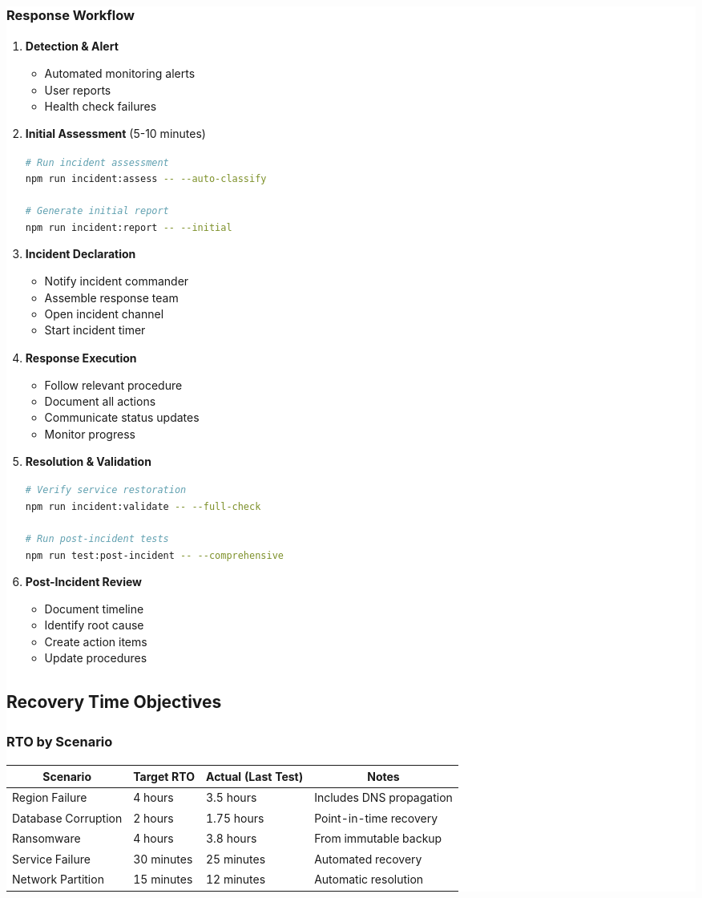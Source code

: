### Response Workflow

1. **Detection & Alert**
   - Automated monitoring alerts
   - User reports
   - Health check failures

2. **Initial Assessment** (5-10 minutes)
   ```bash
   # Run incident assessment
   npm run incident:assess -- --auto-classify
   
   # Generate initial report
   npm run incident:report -- --initial
   ```

3. **Incident Declaration**
   - Notify incident commander
   - Assemble response team
   - Open incident channel
   - Start incident timer

4. **Response Execution**
   - Follow relevant procedure
   - Document all actions
   - Communicate status updates
   - Monitor progress

5. **Resolution & Validation**
   ```bash
   # Verify service restoration
   npm run incident:validate -- --full-check
   
   # Run post-incident tests
   npm run test:post-incident -- --comprehensive
   ```

6. **Post-Incident Review**
   - Document timeline
   - Identify root cause
   - Create action items
   - Update procedures

## Recovery Time Objectives

### RTO by Scenario

| Scenario | Target RTO | Actual (Last Test) | Notes |
|----------|------------|--------------------|----|
| Region Failure | 4 hours | 3.5 hours | Includes DNS propagation |
| Database Corruption | 2 hours | 1.75 hours | Point-in-time recovery |
| Ransomware | 4 hours | 3.8 hours | From immutable backup |
| Service Failure | 30 minutes | 25 minutes | Automated recovery |
| Network Partition | 15 minutes | 12 minutes | Automatic resolution |

